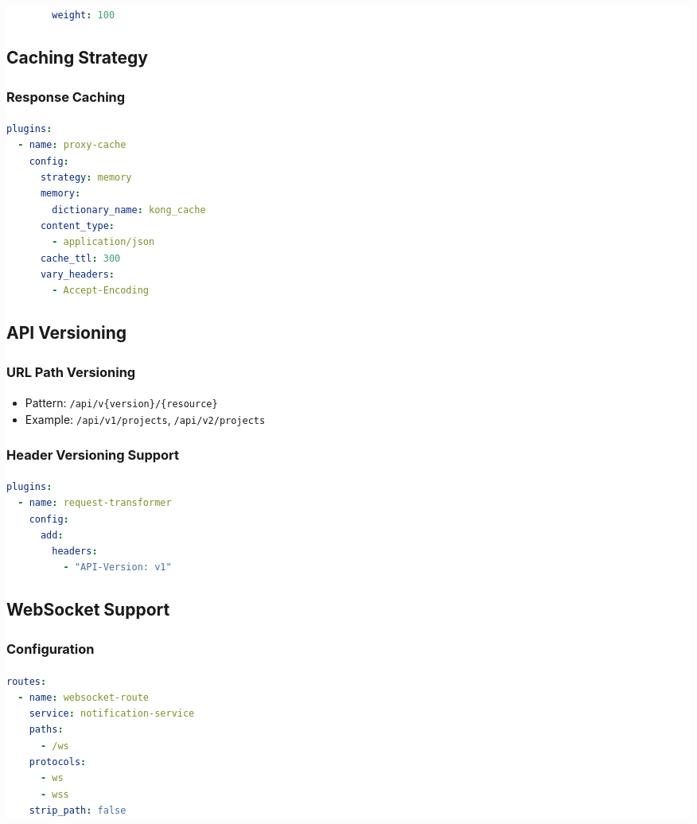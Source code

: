 ```yaml
        weight: 100
```

## Caching Strategy

### Response Caching
```yaml
plugins:
  - name: proxy-cache
    config:
      strategy: memory
      memory:
        dictionary_name: kong_cache
      content_type:
        - application/json
      cache_ttl: 300
      vary_headers:
        - Accept-Encoding
```

## API Versioning

### URL Path Versioning
- Pattern: `/api/v{version}/{resource}`
- Example: `/api/v1/projects`, `/api/v2/projects`

### Header Versioning Support
```yaml
plugins:
  - name: request-transformer
    config:
      add:
        headers:
          - "API-Version: v1"
```

## WebSocket Support

### Configuration
```yaml
routes:
  - name: websocket-route
    service: notification-service
    paths:
      - /ws
    protocols:
      - ws
      - wss
    strip_path: false
```
